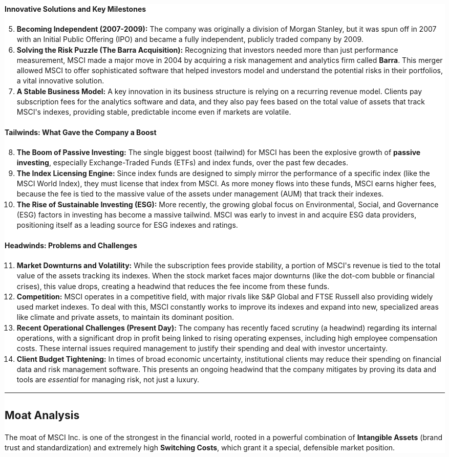 #### Innovative Solutions and Key Milestones

5.  **Becoming Independent (2007-2009):** The company was originally a division of Morgan Stanley, but it was spun off in 2007 with an Initial Public Offering (IPO) and became a fully independent, publicly traded company by 2009.
6.  **Solving the Risk Puzzle (The Barra Acquisition):** Recognizing that investors needed more than just performance measurement, MSCI made a major move in 2004 by acquiring a risk management and analytics firm called **Barra**. This merger allowed MSCI to offer sophisticated software that helped investors model and understand the potential risks in their portfolios, a vital innovative solution.
7.  **A Stable Business Model:** A key innovation in its business structure is relying on a recurring revenue model. Clients pay subscription fees for the analytics software and data, and they also pay fees based on the total value of assets that track MSCI's indexes, providing stable, predictable income even if markets are volatile.

#### Tailwinds: What Gave the Company a Boost

8.  **The Boom of Passive Investing:** The single biggest boost (tailwind) for MSCI has been the explosive growth of **passive investing**, especially Exchange-Traded Funds (ETFs) and index funds, over the past few decades.
9.  **The Index Licensing Engine:** Since index funds are designed to simply mirror the performance of a specific index (like the MSCI World Index), they must license that index from MSCI. As more money flows into these funds, MSCI earns higher fees, because the fee is tied to the massive value of the assets under management (AUM) that track their indexes.
10. **The Rise of Sustainable Investing (ESG):** More recently, the growing global focus on Environmental, Social, and Governance (ESG) factors in investing has become a massive tailwind. MSCI was early to invest in and acquire ESG data providers, positioning itself as a leading source for ESG indexes and ratings.

#### Headwinds: Problems and Challenges

11. **Market Downturns and Volatility:** While the subscription fees provide stability, a portion of MSCI's revenue is tied to the total value of the assets tracking its indexes. When the stock market faces major downturns (like the dot-com bubble or financial crises), this value drops, creating a headwind that reduces the fee income from these funds.
12. **Competition:** MSCI operates in a competitive field, with major rivals like S&P Global and FTSE Russell also providing widely used market indexes. To deal with this, MSCI constantly works to improve its indexes and expand into new, specialized areas like climate and private assets, to maintain its dominant position.
13. **Recent Operational Challenges (Present Day):** The company has recently faced scrutiny (a headwind) regarding its internal operations, with a significant drop in profit being linked to rising operating expenses, including high employee compensation costs. These internal issues required management to justify their spending and deal with investor uncertainty.
14. **Client Budget Tightening:** In times of broad economic uncertainty, institutional clients may reduce their spending on financial data and risk management software. This presents an ongoing headwind that the company mitigates by proving its data and tools are *essential* for managing risk, not just a luxury.

---

## Moat Analysis

The moat of MSCI Inc. is one of the strongest in the financial world, rooted in a powerful combination of **Intangible Assets** (brand trust and standardization) and extremely high **Switching Costs**, which grant it a special, defensible market position.
